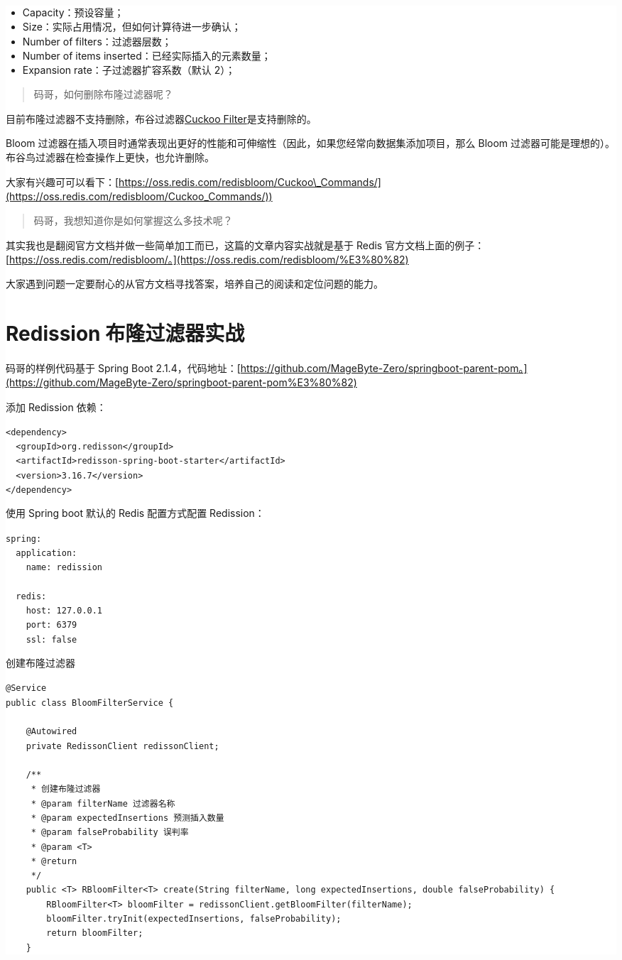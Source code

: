 *   Capacity：预设容量；
*   Size：实际占用情况，但如何计算待进一步确认；
*   Number of filters：过滤器层数；
*   Number of items inserted：已经实际插入的元素数量；
*   Expansion rate：子过滤器扩容系数（默认 2）；

> 码哥，如何删除布隆过滤器呢？

目前布隆过滤器不支持删除，布谷过滤器[Cuckoo Filter](https://oss.redis.com/redisbloom/Cuckoo_Commands/)是支持删除的。

Bloom 过滤器在插入项目时通常表现出更好的性能和可伸缩性（因此，如果您经常向数据集添加项目，那么 Bloom 过滤器可能是理想的）。布谷鸟过滤器在检查操作上更快，也允许删除。

大家有兴趣可可以看下：[https://oss.redis.com/redisbloom/Cuckoo\_Commands/](https://oss.redis.com/redisbloom/Cuckoo_Commands/))

> 码哥，我想知道你是如何掌握这么多技术呢？

其实我也是翻阅官方文档并做一些简单加工而已，这篇的文章内容实战就是基于 Redis 官方文档上面的例子：[https://oss.redis.com/redisbloom/。](https://oss.redis.com/redisbloom/%E3%80%82)

大家遇到问题一定要耐心的从官方文档寻找答案，培养自己的阅读和定位问题的能力。

Redission 布隆过滤器实战
=================

码哥的样例代码基于 Spring Boot 2.1.4，代码地址：[https://github.com/MageByte-Zero/springboot-parent-pom。](https://github.com/MageByte-Zero/springboot-parent-pom%E3%80%82)

添加 Redission 依赖：

    <dependency>
      <groupId>org.redisson</groupId>
      <artifactId>redisson-spring-boot-starter</artifactId>
      <version>3.16.7</version>
    </dependency>
    

使用 Spring boot 默认的 Redis 配置方式配置 Redission：

    spring:
      application:
        name: redission
    
      redis:
        host: 127.0.0.1
        port: 6379
        ssl: false
    

创建布隆过滤器

    @Service
    public class BloomFilterService {
    
        @Autowired
        private RedissonClient redissonClient;
    
        /**
         * 创建布隆过滤器
         * @param filterName 过滤器名称
         * @param expectedInsertions 预测插入数量
         * @param falseProbability 误判率
         * @param <T>
         * @return
         */
        public <T> RBloomFilter<T> create(String filterName, long expectedInsertions, double falseProbability) {
            RBloomFilter<T> bloomFilter = redissonClient.getBloomFilter(filterName);
            bloomFilter.tryInit(expectedInsertions, falseProbability);
            return bloomFilter;
        }
    